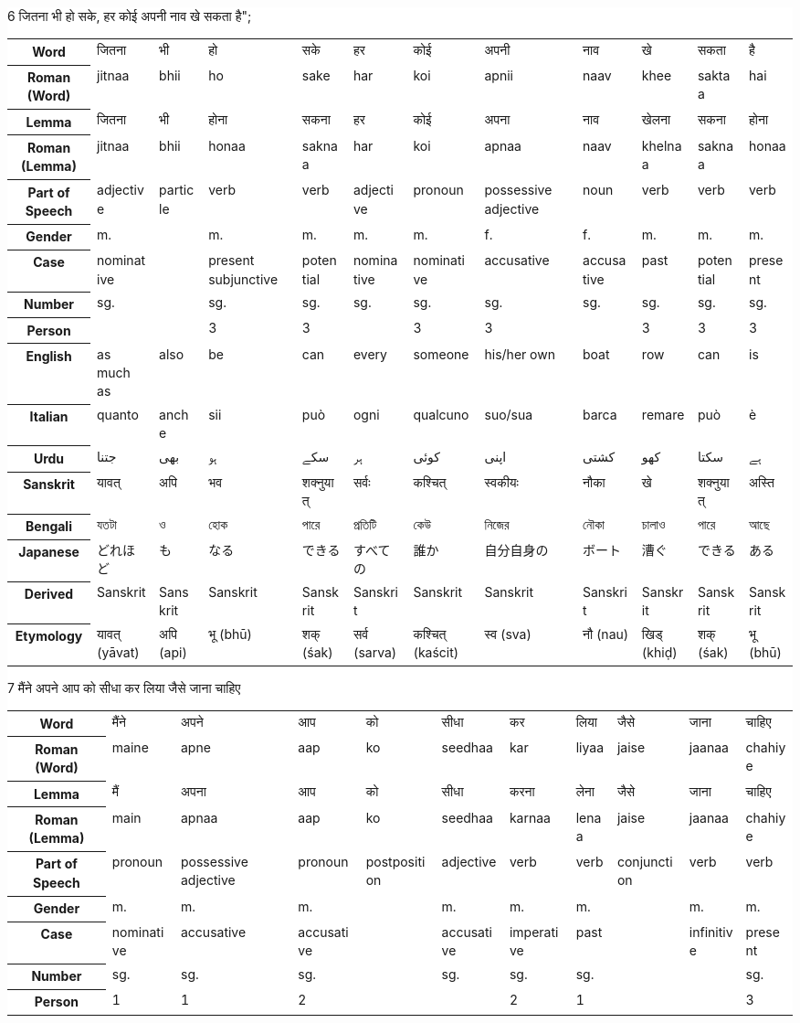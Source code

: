 6 जितना भी हो सके, हर कोई अपनी नाव खे सकता है";

<table>
<tr><th>Word</th><td>जितना</td><td>भी</td><td>हो</td><td>सके</td><td>हर</td><td>कोई</td><td>अपनी</td><td>नाव</td><td>खे</td><td>सकता</td><td>है</td></tr>
<tr><th>Roman (Word)</th><td>jitnaa</td><td>bhii</td><td>ho</td><td>sake</td><td>har</td><td>koi</td><td>apnii</td><td>naav</td><td>khee</td><td>saktaa</td><td>hai</td></tr>
<tr><th>Lemma</th><td>जितना</td><td>भी</td><td>होना</td><td>सकना</td><td>हर</td><td>कोई</td><td>अपना</td><td>नाव</td><td>खेलना</td><td>सकना</td><td>होना</td></tr>
<tr><th>Roman (Lemma)</th><td>jitnaa</td><td>bhii</td><td>honaa</td><td>saknaa</td><td>har</td><td>koi</td><td>apnaa</td><td>naav</td><td>khelnaa</td><td>saknaa</td><td>honaa</td></tr>
<tr><th>Part of Speech</th><td>adjective</td><td>particle</td><td>verb</td><td>verb</td><td>adjective</td><td>pronoun</td><td>possessive adjective</td><td>noun</td><td>verb</td><td>verb</td><td>verb</td></tr>
<tr><th>Gender</th><td>m.</td><td></td><td>m.</td><td>m.</td><td>m.</td><td>m.</td><td>f.</td><td>f.</td><td>m.</td><td>m.</td><td>m.</td></tr>
<tr><th>Case</th><td>nominative</td><td></td><td>present subjunctive</td><td>potential</td><td>nominative</td><td>nominative</td><td>accusative</td><td>accusative</td><td>past</td><td>potential</td><td>present</td></tr>
<tr><th>Number</th><td>sg.</td><td></td><td>sg.</td><td>sg.</td><td>sg.</td><td>sg.</td><td>sg.</td><td>sg.</td><td>sg.</td><td>sg.</td><td>sg.</td></tr>
<tr><th>Person</th><td></td><td></td><td>3</td><td>3</td><td></td><td>3</td><td>3</td><td></td><td>3</td><td>3</td><td>3</td></tr>
<tr><th>English</th><td>as much as</td><td>also</td><td>be</td><td>can</td><td>every</td><td>someone</td><td>his/her own</td><td>boat</td><td>row</td><td>can</td><td>is</td></tr>
<tr><th>Italian</th><td>quanto</td><td>anche</td><td>sii</td><td>può</td><td>ogni</td><td>qualcuno</td><td>suo/sua</td><td>barca</td><td>remare</td><td>può</td><td>è</td></tr>
<tr><th>Urdu</th><td>جتنا</td><td>بھی</td><td>ہو</td><td>سکے</td><td>ہر</td><td>کوئی</td><td>اپنی</td><td>کشتی</td><td>کھو</td><td>سکتا</td><td>ہے</td></tr>
<tr><th>Sanskrit</th><td>यावत्</td><td>अपि</td><td>भव</td><td>शक्नुयात्</td><td>सर्वः</td><td>कश्चित्</td><td>स्वकीयः</td><td>नौका</td><td>खे</td><td>शक्नुयात्</td><td>अस्ति</td></tr>
<tr><th>Bengali</th><td>যতটা</td><td>ও</td><td>হোক</td><td>পারে</td><td>প্রতিটি</td><td>কেউ</td><td>নিজের</td><td>নৌকা</td><td>চালাও</td><td>পারে</td><td>আছে</td></tr>
<tr><th>Japanese</th><td>どれほど</td><td>も</td><td>なる</td><td>できる</td><td>すべての</td><td>誰か</td><td>自分自身の</td><td>ボート</td><td>漕ぐ</td><td>できる</td><td>ある</td></tr>
<tr><th>Derived</th><td>Sanskrit</td><td>Sanskrit</td><td>Sanskrit</td><td>Sanskrit</td><td>Sanskrit</td><td>Sanskrit</td><td>Sanskrit</td><td>Sanskrit</td><td>Sanskrit</td><td>Sanskrit</td><td>Sanskrit</td></tr>
<tr><th>Etymology</th><td>यावत् (yāvat)</td><td>अपि (api)</td><td>भू (bhū)</td><td>शक् (śak)</td><td>सर्व (sarva)</td><td>कश्चित् (kaścit)</td><td>स्व (sva)</td><td>नौ (nau)</td><td>खिड् (khiḍ)</td><td>शक् (śak)</td><td>भू (bhū)</td></tr>
</table>

7 मैंने अपने आप को सीधा कर लिया जैसे जाना चाहिए

<table>
<tr><th>Word</th><td>मैंने</td><td>अपने</td><td>आप</td><td>को</td><td>सीधा</td><td>कर</td><td>लिया</td><td>जैसे</td><td>जाना</td><td>चाहिए</td></tr>
<tr><th>Roman (Word)</th><td>maine</td><td>apne</td><td>aap</td><td>ko</td><td>seedhaa</td><td>kar</td><td>liyaa</td><td>jaise</td><td>jaanaa</td><td>chahiye</td></tr>
<tr><th>Lemma</th><td>मैं</td><td>अपना</td><td>आप</td><td>को</td><td>सीधा</td><td>करना</td><td>लेना</td><td>जैसे</td><td>जाना</td><td>चाहिए</td></tr>
<tr><th>Roman (Lemma)</th><td>main</td><td>apnaa</td><td>aap</td><td>ko</td><td>seedhaa</td><td>karnaa</td><td>lenaa</td><td>jaise</td><td>jaanaa</td><td>chahiye</td></tr>
<tr><th>Part of Speech</th><td>pronoun</td><td>possessive adjective</td><td>pronoun</td><td>postposition</td><td>adjective</td><td>verb</td><td>verb</td><td>conjunction</td><td>verb</td><td>verb</td></tr>
<tr><th>Gender</th><td>m.</td><td>m.</td><td>m.</td><td></td><td>m.</td><td>m.</td><td>m.</td><td></td><td>m.</td><td>m.</td></tr>
<tr><th>Case</th><td>nominative</td><td>accusative</td><td>accusative</td><td></td><td>accusative</td><td>imperative</td><td>past</td><td></td><td>infinitive</td><td>present</td></tr>
<tr><th>Number</th><td>sg.</td><td>sg.</td><td>sg.</td><td></td><td>sg.</td><td>sg.</td><td>sg.</td><td></td><td></td><td>sg.</td></tr>
<tr><th>Person</th><td>1</td><td>1</td><td>2</td><td></td><td></td><td>2</td><td>1</td><td></td><td></td><td>3</td></tr>